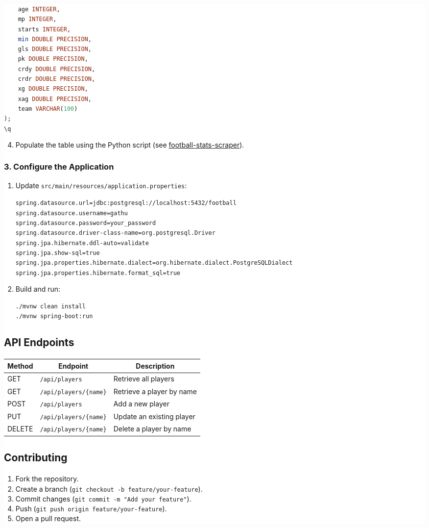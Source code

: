    ```sql
       age INTEGER,
       mp INTEGER,
       starts INTEGER,
       min DOUBLE PRECISION,
       gls DOUBLE PRECISION,
       pk DOUBLE PRECISION,
       crdy DOUBLE PRECISION,
       crdr DOUBLE PRECISION,
       xg DOUBLE PRECISION,
       xag DOUBLE PRECISION,
       team VARCHAR(100)
   );
   \q
   ```
4. Populate the table using the Python script (see [football-stats-scraper](https://github.com/Gathuh/Web-Scraping-Football-Data/edit/main/README.md)).

### 3. Configure the Application
1. Update `src/main/resources/application.properties`:
   ```properties
   spring.datasource.url=jdbc:postgresql://localhost:5432/football
   spring.datasource.username=gathu
   spring.datasource.password=your_password
   spring.datasource.driver-class-name=org.postgresql.Driver
   spring.jpa.hibernate.ddl-auto=validate
   spring.jpa.show-sql=true
   spring.jpa.properties.hibernate.dialect=org.hibernate.dialect.PostgreSQLDialect
   spring.jpa.properties.hibernate.format_sql=true
   ```
2. Build and run:
   ```bash
   ./mvnw clean install
   ./mvnw spring-boot:run
   ```

## API Endpoints
| Method | Endpoint                  | Description                  |
|--------|---------------------------|------------------------------|
| GET    | `/api/players`            | Retrieve all players         |
| GET    | `/api/players/{name}`     | Retrieve a player by name    |
| POST   | `/api/players`            | Add a new player             |
| PUT    | `/api/players/{name}`     | Update an existing player    |
| DELETE | `/api/players/{name}`     | Delete a player by name      |

## Contributing
1. Fork the repository.
2. Create a branch (`git checkout -b feature/your-feature`).
3. Commit changes (`git commit -m "Add your feature"`).
4. Push (`git push origin feature/your-feature`).
5. Open a pull request.
